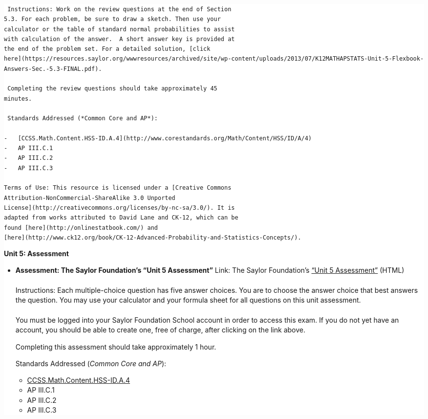      Instructions: Work on the review questions at the end of Section
    5.3. For each problem, be sure to draw a sketch. Then use your
    calculator or the table of standard normal probabilities to assist
    with calculation of the answer.  A short answer key is provided at
    the end of the problem set. For a detailed solution, [click
    here](https://resources.saylor.org/wwwresources/archived/site/wp-content/uploads/2013/07/K12MATHAPSTATS-Unit-5-Flexbook-Answers-Sec.-5.3-FINAL.pdf).  
        
     Completing the review questions should take approximately 45
    minutes.  
        
     Standards Addressed (*Common Core and AP*):  

    -   [CCSS.Math.Content.HSS-ID.A.4](http://www.corestandards.org/Math/Content/HSS/ID/A/4)
    -   AP III.C.1
    -   AP III.C.2
    -   AP III.C.3

    Terms of Use: This resource is licensed under a [Creative Commons
    Attribution-NonCommercial-ShareAlike 3.0 Unported
    License](http://creativecommons.org/licenses/by-nc-sa/3.0/). It is
    adapted from works attributed to David Lane and CK-12, which can be
    found [here](http://onlinestatbook.com/) and
    [here](http://www.ck12.org/book/CK-12-Advanced-Probability-and-Statistics-Concepts/).

**Unit 5: Assessment** <span id="5.4"></span> 
-   **Assessment: The Saylor Foundation’s “Unit 5 Assessment”**
    Link: The Saylor Foundation’s [“Unit 5
    Assessment”](http://school.saylor.org/mod/quiz/view.php?id=1528) (HTML)  
        
     Instructions: Each multiple-choice question has five answer
    choices. You are to choose the answer choice that best answers the
    question. You may use your calculator and your formula sheet for all
    questions on this unit assessment.  
        
     You must be logged into your Saylor Foundation School account in
    order to access this exam. If you do not yet have an account, you
    should be able to create one, free of charge, after clicking on the
    link above.  
      
     Completing this assessment should take approximately 1 hour.  
      
     Standards Addressed (*Common Core and AP*):  

    -   [CCSS.Math.Content.HSS-ID.A.4](http://www.corestandards.org/Math/Content/HSS/ID/A/4)
    -   AP III.C.1
    -   AP III.C.2
    -   AP III.C.3



